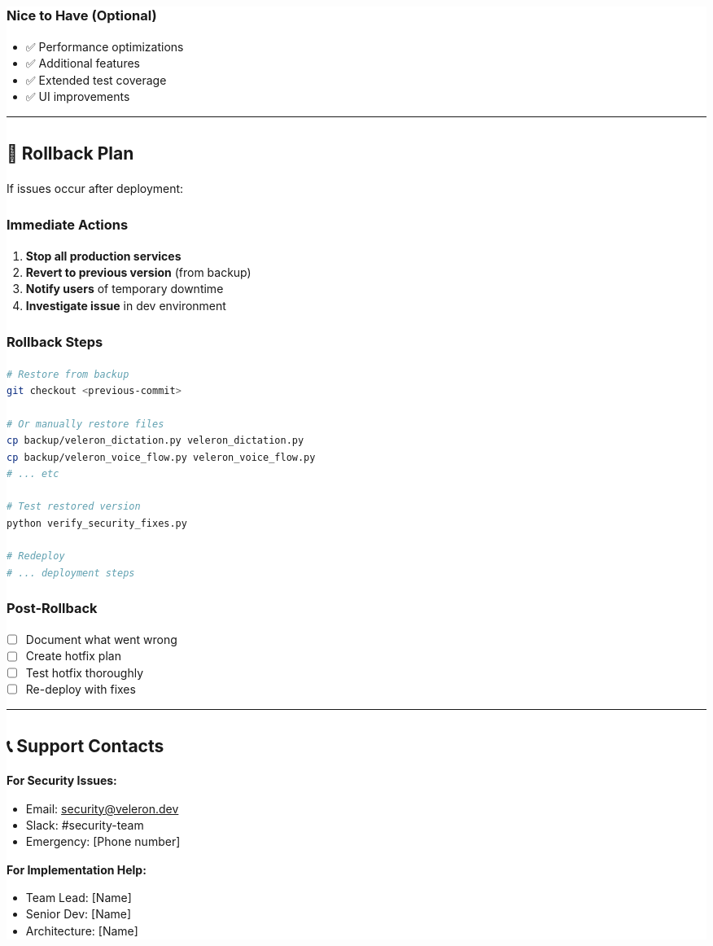 ### Nice to Have (Optional)
- ✅ Performance optimizations
- ✅ Additional features
- ✅ Extended test coverage
- ✅ UI improvements

---

## 🚨 Rollback Plan

If issues occur after deployment:

### Immediate Actions
1. **Stop all production services**
2. **Revert to previous version** (from backup)
3. **Notify users** of temporary downtime
4. **Investigate issue** in dev environment

### Rollback Steps
```bash
# Restore from backup
git checkout <previous-commit>

# Or manually restore files
cp backup/veleron_dictation.py veleron_dictation.py
cp backup/veleron_voice_flow.py veleron_voice_flow.py
# ... etc

# Test restored version
python verify_security_fixes.py

# Redeploy
# ... deployment steps
```

### Post-Rollback
- [ ] Document what went wrong
- [ ] Create hotfix plan
- [ ] Test hotfix thoroughly
- [ ] Re-deploy with fixes

---

## 📞 Support Contacts

**For Security Issues:**
- Email: security@veleron.dev
- Slack: #security-team
- Emergency: [Phone number]

**For Implementation Help:**
- Team Lead: [Name]
- Senior Dev: [Name]
- Architecture: [Name]

